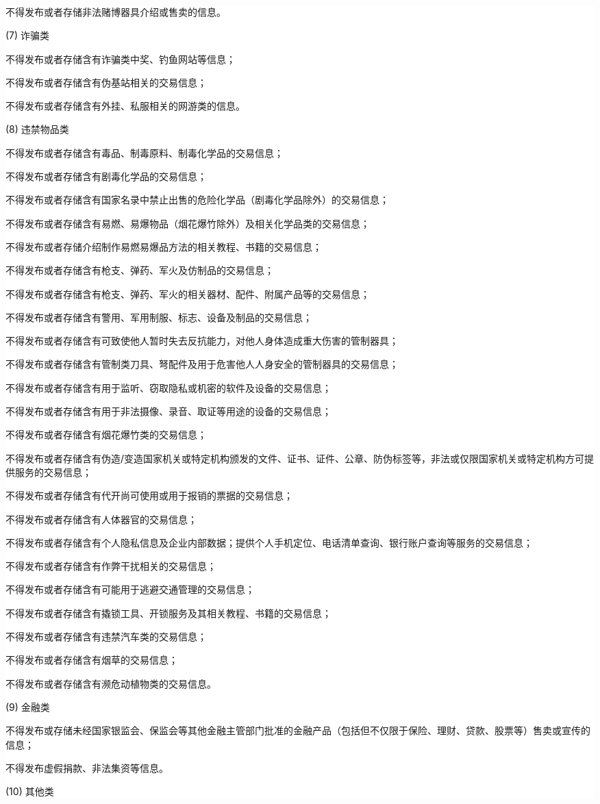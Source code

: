 不得发布或者存储非法赌博器具介绍或售卖的信息。

(7) 诈骗类

不得发布或者存储含有诈骗类中奖、钓鱼网站等信息；

不得发布或者存储含有伪基站相关的交易信息；

不得发布或者存储含有外挂、私服相关的网游类的信息。

(8) 违禁物品类

不得发布或者存储含有毒品、制毒原料、制毒化学品的交易信息；

不得发布或者存储含有剧毒化学品的交易信息；

不得发布或者存储含有国家名录中禁止出售的危险化学品（剧毒化学品除外）的交易信息；

不得发布或者存储含有易燃、易爆物品（烟花爆竹除外）及相关化学品类的交易信息；

不得发布或者存储介绍制作易燃易爆品方法的相关教程、书籍的交易信息；

不得发布或者存储含有枪支、弹药、军火及仿制品的交易信息；

不得发布或者存储含有枪支、弹药、军火的相关器材、配件、附属产品等的交易信息；

不得发布或者存储含有警用、军用制服、标志、设备及制品的交易信息；

不得发布或者存储含有可致使他人暂时失去反抗能力，对他人身体造成重大伤害的管制器具；

不得发布或者存储含有管制类刀具、弩配件及用于危害他人人身安全的管制器具的交易信息；

不得发布或者存储含有用于监听、窃取隐私或机密的软件及设备的交易信息；

不得发布或者存储含有用于非法摄像、录音、取证等用途的设备的交易信息；

不得发布或者存储含有烟花爆竹类的交易信息；

不得发布或者存储含有伪造/变造国家机关或特定机构颁发的文件、证书、证件、公章、防伪标签等，非法或仅限国家机关或特定机构方可提供服务的交易信息；

不得发布或者存储含有代开尚可使用或用于报销的票据的交易信息；

不得发布或者存储含有人体器官的交易信息；

不得发布或者存储含有个人隐私信息及企业内部数据；提供个人手机定位、电话清单查询、银行账户查询等服务的交易信息；

不得发布或者存储含有作弊干扰相关的交易信息；

不得发布或者存储含有可能用于逃避交通管理的交易信息；

不得发布或者存储含有撬锁工具、开锁服务及其相关教程、书籍的交易信息；

不得发布或者存储含有违禁汽车类的交易信息；

不得发布或者存储含有烟草的交易信息；

不得发布或者存储含有濒危动植物类的交易信息。

(9) 金融类

不得发布或存储未经国家银监会、保监会等其他金融主管部门批准的金融产品（包括但不仅限于保险、理财、贷款、股票等）售卖或宣传的信息；

不得发布虚假捐款、非法集资等信息。

(10) 其他类
